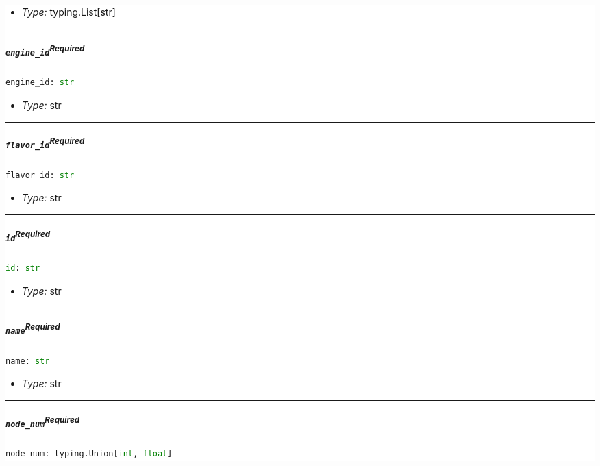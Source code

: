 - *Type:* typing.List[str]

---

##### `engine_id`<sup>Required</sup> <a name="engine_id" id="@cdktf/provider-opentelekomcloud.ddmInstanceV1.DdmInstanceV1.property.engineId"></a>

```python
engine_id: str
```

- *Type:* str

---

##### `flavor_id`<sup>Required</sup> <a name="flavor_id" id="@cdktf/provider-opentelekomcloud.ddmInstanceV1.DdmInstanceV1.property.flavorId"></a>

```python
flavor_id: str
```

- *Type:* str

---

##### `id`<sup>Required</sup> <a name="id" id="@cdktf/provider-opentelekomcloud.ddmInstanceV1.DdmInstanceV1.property.id"></a>

```python
id: str
```

- *Type:* str

---

##### `name`<sup>Required</sup> <a name="name" id="@cdktf/provider-opentelekomcloud.ddmInstanceV1.DdmInstanceV1.property.name"></a>

```python
name: str
```

- *Type:* str

---

##### `node_num`<sup>Required</sup> <a name="node_num" id="@cdktf/provider-opentelekomcloud.ddmInstanceV1.DdmInstanceV1.property.nodeNum"></a>

```python
node_num: typing.Union[int, float]
```
